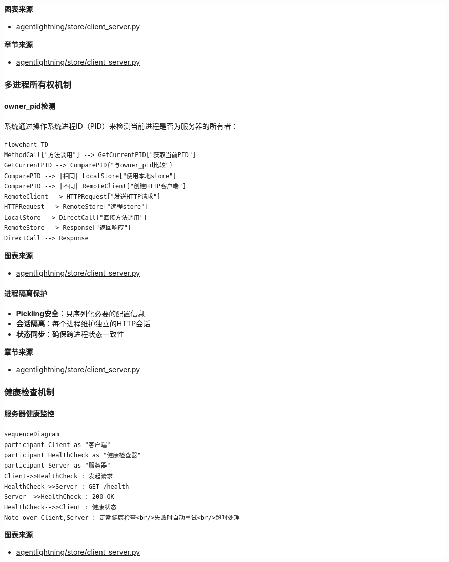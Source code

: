 **图表来源**
- [agentlightning/store/client_server.py](file://agentlightning/store/client_server.py#L660-L690)

**章节来源**
- [agentlightning/store/client_server.py](file://agentlightning/store/client_server.py#L500-L700)

### 多进程所有权机制

#### owner_pid检测

系统通过操作系统进程ID（PID）来检测当前进程是否为服务器的所有者：

```mermaid
flowchart TD
MethodCall["方法调用"] --> GetCurrentPID["获取当前PID"]
GetCurrentPID --> ComparePID{"与owner_pid比较"}
ComparePID --> |相同| LocalStore["使用本地store"]
ComparePID --> |不同| RemoteClient["创建HTTP客户端"]
RemoteClient --> HTTPRequest["发送HTTP请求"]
HTTPRequest --> RemoteStore["远程store"]
LocalStore --> DirectCall["直接方法调用"]
RemoteStore --> Response["返回响应"]
DirectCall --> Response
```

**图表来源**
- [agentlightning/store/client_server.py](file://agentlightning/store/client_server.py#L350-L400)

#### 进程隔离保护

- **Pickling安全**：只序列化必要的配置信息
- **会话隔离**：每个进程维护独立的HTTP会话
- **状态同步**：确保跨进程状态一致性

**章节来源**
- [agentlightning/store/client_server.py](file://agentlightning/store/client_server.py#L660-L700)

### 健康检查机制

#### 服务器健康监控

```mermaid
sequenceDiagram
participant Client as "客户端"
participant HealthCheck as "健康检查器"
participant Server as "服务器"
Client->>HealthCheck : 发起请求
HealthCheck->>Server : GET /health
Server-->>HealthCheck : 200 OK
HealthCheck-->>Client : 健康状态
Note over Client,Server : 定期健康检查<br/>失败时自动重试<br/>超时处理
```

**图表来源**
- [agentlightning/store/client_server.py](file://agentlightning/store/client_server.py#L200-L250)
